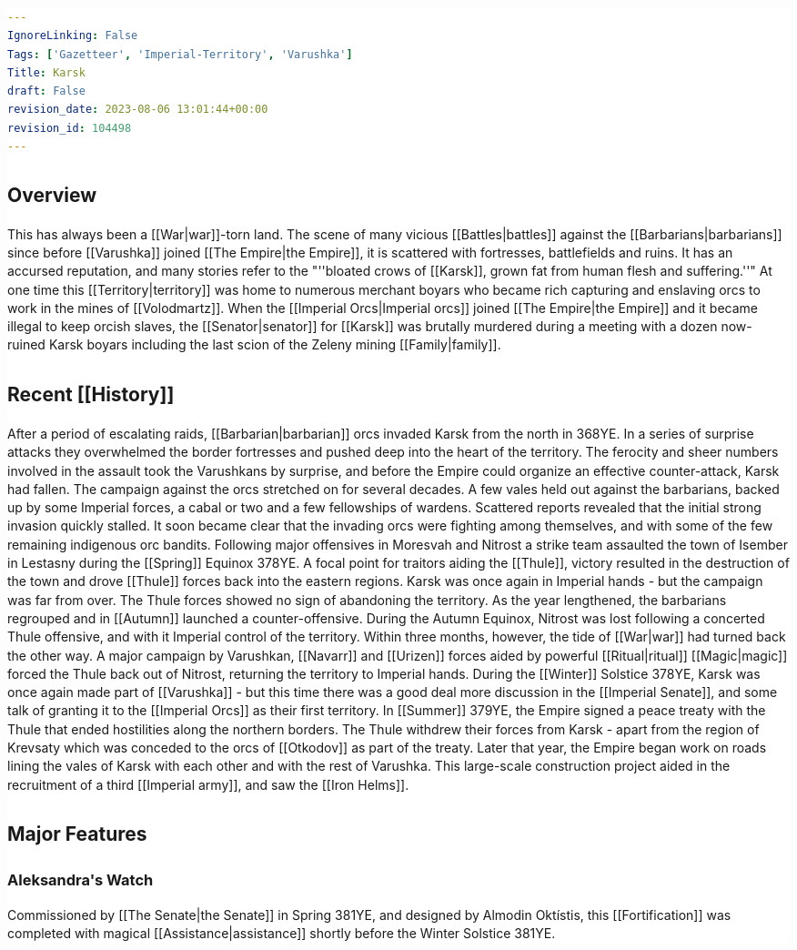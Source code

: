```yaml
---
IgnoreLinking: False
Tags: ['Gazetteer', 'Imperial-Territory', 'Varushka']
Title: Karsk
draft: False
revision_date: 2023-08-06 13:01:44+00:00
revision_id: 104498
---
```


## Overview
This has always been a [[War|war]]-torn land. The scene of many vicious [[Battles|battles]] against the [[Barbarians|barbarians]] since before [[Varushka]] joined [[The Empire|the Empire]], it is scattered with fortresses, battlefields and ruins. It has an accursed reputation, and many stories refer to the "''bloated crows of [[Karsk]], grown fat from human flesh and suffering.''" At one time this [[Territory|territory]] was home to numerous merchant boyars who became rich capturing and enslaving orcs to work in the mines of [[Volodmartz]]. When the [[Imperial Orcs|Imperial orcs]] joined [[The Empire|the Empire]] and it became illegal to keep orcish slaves, the [[Senator|senator]] for [[Karsk]] was brutally murdered during a meeting with a dozen now-ruined Karsk boyars including the last scion of the Zeleny mining [[Family|family]].
## Recent [[History]]
After a period of escalating raids, [[Barbarian|barbarian]] orcs invaded Karsk from the north in 368YE. In a series of surprise attacks they overwhelmed the border fortresses and pushed deep into the heart of the territory. The ferocity and sheer numbers involved in the assault took the Varushkans by surprise, and before the Empire could organize an effective counter-attack, Karsk had fallen. 
The campaign against the orcs stretched on for several decades. A few vales held out against the barbarians, backed up by some Imperial forces, a cabal or two and a few fellowships of wardens. Scattered reports revealed that the initial strong invasion quickly stalled. It soon became clear that the invading orcs were fighting among themselves, and with some of the few remaining indigenous orc bandits.
Following major offensives in Moresvah and Nitrost a strike team assaulted the town of Isember in Lestasny during the [[Spring]] Equinox 378YE. A focal point for traitors aiding the [[Thule]], victory resulted in the destruction of the town and drove [[Thule]] forces back into the eastern regions. Karsk was once again in Imperial hands - but the campaign was far from over. The Thule forces showed no sign of abandoning the territory. As the year lengthened, the barbarians regrouped and in [[Autumn]] launched a counter-offensive. During the Autumn Equinox, Nitrost was lost following a concerted Thule offensive, and with it Imperial control of the territory.
Within three months, however, the tide of [[War|war]] had turned back the other way. A major campaign by Varushkan, [[Navarr]] and [[Urizen]] forces aided by powerful [[Ritual|ritual]] [[Magic|magic]] forced the Thule back out of Nitrost, returning the territory to Imperial hands. During the [[Winter]] Solstice 378YE, Karsk was once again made part of [[Varushka]] - but this time there was a good deal more discussion in the [[Imperial Senate]], and some talk of granting it to the [[Imperial Orcs]] as their first territory.
In [[Summer]] 379YE, the Empire signed a peace treaty with the Thule that ended hostilities along the northern borders. The Thule withdrew their forces from Karsk - apart from the region of Krevsaty which was conceded to the orcs of [[Otkodov]] as part of the treaty.
Later that year, the Empire began work on roads lining the vales of Karsk with each other and with the rest of Varushka. This large-scale construction project aided in the recruitment of a third [[Imperial army]], and saw the [[Iron Helms]].
## Major Features
### Aleksandra's Watch
Commissioned by [[The Senate|the Senate]] in Spring 381YE, and designed by Almodin Oktístis, this [[Fortification]] was completed with magical [[Assistance|assistance]] shortly before the Winter Solstice 381YE. 
